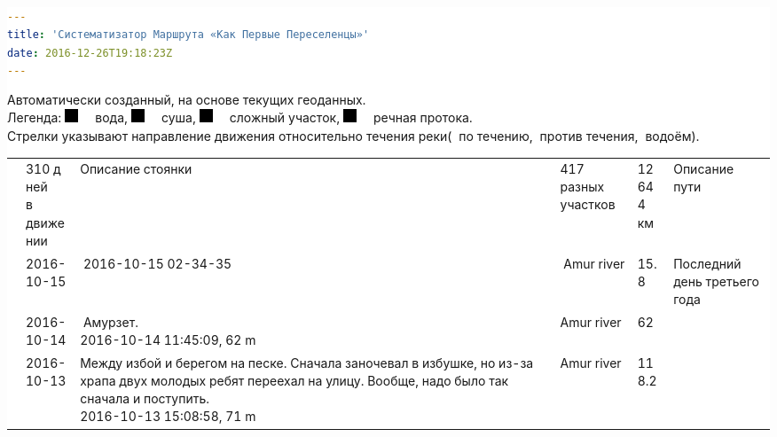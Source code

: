 ```yaml
---
title: 'Систематизатор Маршрута «Как Первые Переселенцы»'
date: 2016-12-26T19:18:23Z
---
```


Автоматически созданный, на основе текущих геоданных.<br>
Легенда: <svg class="color blue" width="30" height=15><polyline points="0 0 0 15 15 15 15 0"/></svg> вода, <svg class="color green" width="30" height=15><polyline points="0 0 0 15 15 15 15 0"/></svg> суша, <svg class="color yellow" width="30" height=15><polyline points="0 0 0 15 15 15 15 0"/></svg> сложный участок, <svg class="color branch" width="30" height=15><polyline points="0 0 0 15 15 15 15 0"/></svg> речная протока.<br>
Стрелки указывают направление движения относительно течения реки( <img src="/dist/images/marks/down.png" alt=""> по течению,
<img src="/dist/images/marks/up.png" alt=""> против течения, <img src="/dist/images/marks/flat.png" alt=""> водоём).



<table id="as-the-first-settlers-route-classifier">

<tr class="table_caption">
<td class="track_direction"></td>
<td class="camp_date">310&nbsp;дней<br>в движении</td>
<td class="camp_descr">Описание стоянки</td>
<td class="track_title">417 разных участков</td>
<td class="track_km">12644<br>км</td>
<td class="track_descr">Описание пути</td>
</tr>

<tr class="table_row blue">
<td class="track_direction down color"></td>
<td class="camp_date">2016-10-15</td>
<td class="camp_descr"><img src="/dist/images/marks/zz-lovely-place.png" alt=""> 2016-10-15 02-34-35</td>
<td class="track_title"><img src="/dist/images/marks/down.png" alt=""> Amur river</td>
<td class="track_km">15.8</td>
<td class="track_descr">Последний день третьего года</td>
</tr>

<tr class="table_row blue">
<td class="track_direction down color"></td>
<td class="camp_date">2016-10-14</td>
<td class="camp_descr"><img src="/dist/images/marks/ground-camping.png" alt=""> Амурзет.<br>2016-10-14 11:45:09, 62 m</td>
<td class="track_title"><img src="/dist/images/marks/down.png" alt="">Amur river</td>
<td class="track_km">62</td>
<td class="track_descr"></td>
</tr>

<tr class="table_row blue">
<td class="track_direction down color"></td>
<td class="camp_date">2016-10-13</td>
<td class="camp_descr"><img src="/dist/images/marks/01-camp.png" alt="">Между избой и берегом на песке. Сначала заночевал в избушке, но из-за храпа двух молодых ребят переехал на улицу. Вообще, надо было так сначала и поступить.<br>2016-10-13 15:08:58, 71 m</td>
<td class="track_title"><img src="/dist/images/marks/down.png" alt="">Amur river</td>
<td class="track_km">118.2</td>
<td class="track_descr"></td>
</tr>
